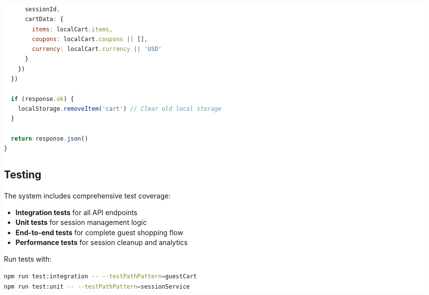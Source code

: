 ```javascript
      sessionId,
      cartData: {
        items: localCart.items,
        coupons: localCart.coupons || [],
        currency: localCart.currency || 'USD'
      }
    })
  })
  
  if (response.ok) {
    localStorage.removeItem('cart') // Clear old local storage
  }
  
  return response.json()
}
```

## Testing

The system includes comprehensive test coverage:

- **Integration tests** for all API endpoints
- **Unit tests** for session management logic
- **End-to-end tests** for complete guest shopping flow
- **Performance tests** for session cleanup and analytics

Run tests with:
```bash
npm run test:integration -- --testPathPattern=guestCart
npm run test:unit -- --testPathPattern=sessionService
```